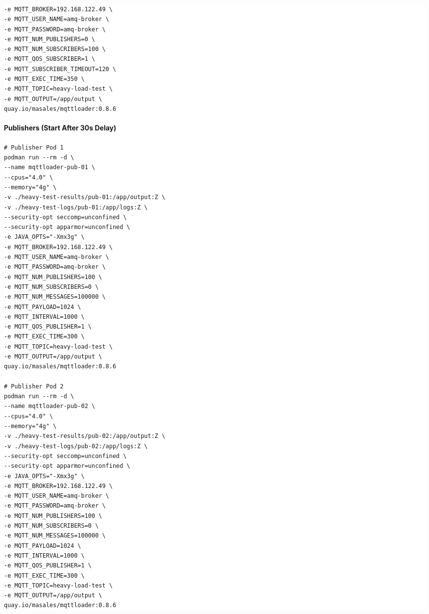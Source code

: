 ```shell
-e MQTT_BROKER=192.168.122.49 \
-e MQTT_USER_NAME=amq-broker \
-e MQTT_PASSWORD=amq-broker \
-e MQTT_NUM_PUBLISHERS=0 \
-e MQTT_NUM_SUBSCRIBERS=100 \
-e MQTT_QOS_SUBSCRIBER=1 \
-e MQTT_SUBSCRIBER_TIMEOUT=120 \
-e MQTT_EXEC_TIME=350 \
-e MQTT_TOPIC=heavy-load-test \
-e MQTT_OUTPUT=/app/output \
quay.io/masales/mqttloader:0.8.6
```

#### Publishers (Start After 30s Delay)
```shell
# Publisher Pod 1
podman run --rm -d \
--name mqttloader-pub-01 \
--cpus="4.0" \
--memory="4g" \
-v ./heavy-test-results/pub-01:/app/output:Z \
-v ./heavy-test-logs/pub-01:/app/logs:Z \
--security-opt seccomp=unconfined \
--security-opt apparmor=unconfined \
-e JAVA_OPTS="-Xmx3g" \
-e MQTT_BROKER=192.168.122.49 \
-e MQTT_USER_NAME=amq-broker \
-e MQTT_PASSWORD=amq-broker \
-e MQTT_NUM_PUBLISHERS=100 \
-e MQTT_NUM_SUBSCRIBERS=0 \
-e MQTT_NUM_MESSAGES=100000 \
-e MQTT_PAYLOAD=1024 \
-e MQTT_INTERVAL=1000 \
-e MQTT_QOS_PUBLISHER=1 \
-e MQTT_EXEC_TIME=300 \
-e MQTT_TOPIC=heavy-load-test \
-e MQTT_OUTPUT=/app/output \
quay.io/masales/mqttloader:0.8.6

# Publisher Pod 2
podman run --rm -d \
--name mqttloader-pub-02 \
--cpus="4.0" \
--memory="4g" \
-v ./heavy-test-results/pub-02:/app/output:Z \
-v ./heavy-test-logs/pub-02:/app/logs:Z \
--security-opt seccomp=unconfined \
--security-opt apparmor=unconfined \
-e JAVA_OPTS="-Xmx3g" \
-e MQTT_BROKER=192.168.122.49 \
-e MQTT_USER_NAME=amq-broker \
-e MQTT_PASSWORD=amq-broker \
-e MQTT_NUM_PUBLISHERS=100 \
-e MQTT_NUM_SUBSCRIBERS=0 \
-e MQTT_NUM_MESSAGES=100000 \
-e MQTT_PAYLOAD=1024 \
-e MQTT_INTERVAL=1000 \
-e MQTT_QOS_PUBLISHER=1 \
-e MQTT_EXEC_TIME=300 \
-e MQTT_TOPIC=heavy-load-test \
-e MQTT_OUTPUT=/app/output \
quay.io/masales/mqttloader:0.8.6

```